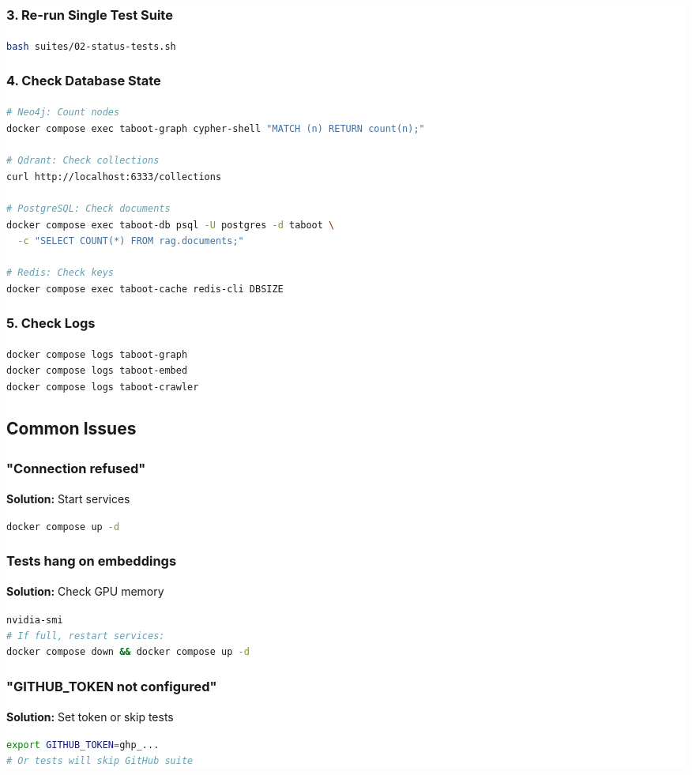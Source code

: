 ### 3. Re-run Single Test Suite
```bash
bash suites/02-status-tests.sh
```

### 4. Check Database State
```bash
# Neo4j: Count nodes
docker compose exec taboot-graph cypher-shell "MATCH (n) RETURN count(n);"

# Qdrant: Check collections
curl http://localhost:6333/collections

# PostgreSQL: Check documents
docker compose exec taboot-db psql -U postgres -d taboot \
  -c "SELECT COUNT(*) FROM rag.documents;"

# Redis: Check keys
docker compose exec taboot-cache redis-cli DBSIZE
```

### 5. Check Logs
```bash
docker compose logs taboot-graph
docker compose logs taboot-embed
docker compose logs taboot-crawler
```

## Common Issues

### "Connection refused"
**Solution:** Start services
```bash
docker compose up -d
```

### Tests hang on embeddings
**Solution:** Check GPU memory
```bash
nvidia-smi
# If full, restart services:
docker compose down && docker compose up -d
```

### "GITHUB_TOKEN not configured"
**Solution:** Set token or skip tests
```bash
export GITHUB_TOKEN=ghp_...
# Or tests will skip GitHub suite
```
